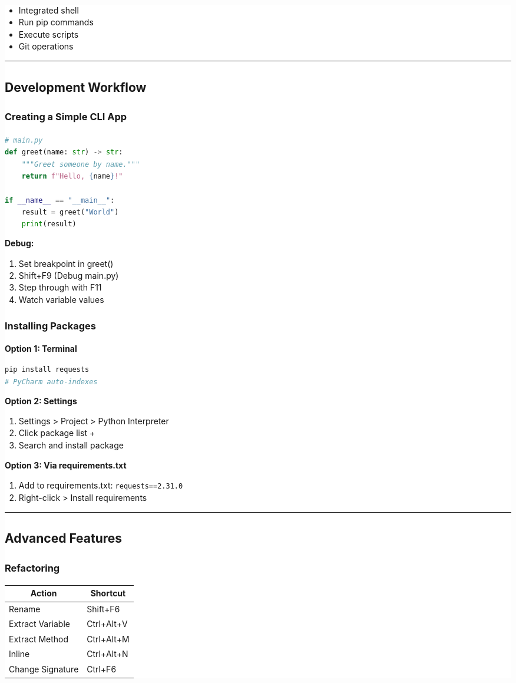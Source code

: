 - Integrated shell
- Run pip commands
- Execute scripts
- Git operations

---

## Development Workflow

### Creating a Simple CLI App

```python
# main.py
def greet(name: str) -> str:
    """Greet someone by name."""
    return f"Hello, {name}!"

if __name__ == "__main__":
    result = greet("World")
    print(result)
```

**Debug:**
1. Set breakpoint in greet()
2. Shift+F9 (Debug main.py)
3. Step through with F11
4. Watch variable values

### Installing Packages

**Option 1: Terminal**
```bash
pip install requests
# PyCharm auto-indexes
```

**Option 2: Settings**
1. Settings > Project > Python Interpreter
2. Click package list +
3. Search and install package

**Option 3: Via requirements.txt**
1. Add to requirements.txt: `requests==2.31.0`
2. Right-click > Install requirements

---

## Advanced Features

### Refactoring

| Action | Shortcut |
|--------|----------|
| Rename | Shift+F6 |
| Extract Variable | Ctrl+Alt+V |
| Extract Method | Ctrl+Alt+M |
| Inline | Ctrl+Alt+N |
| Change Signature | Ctrl+F6 |
